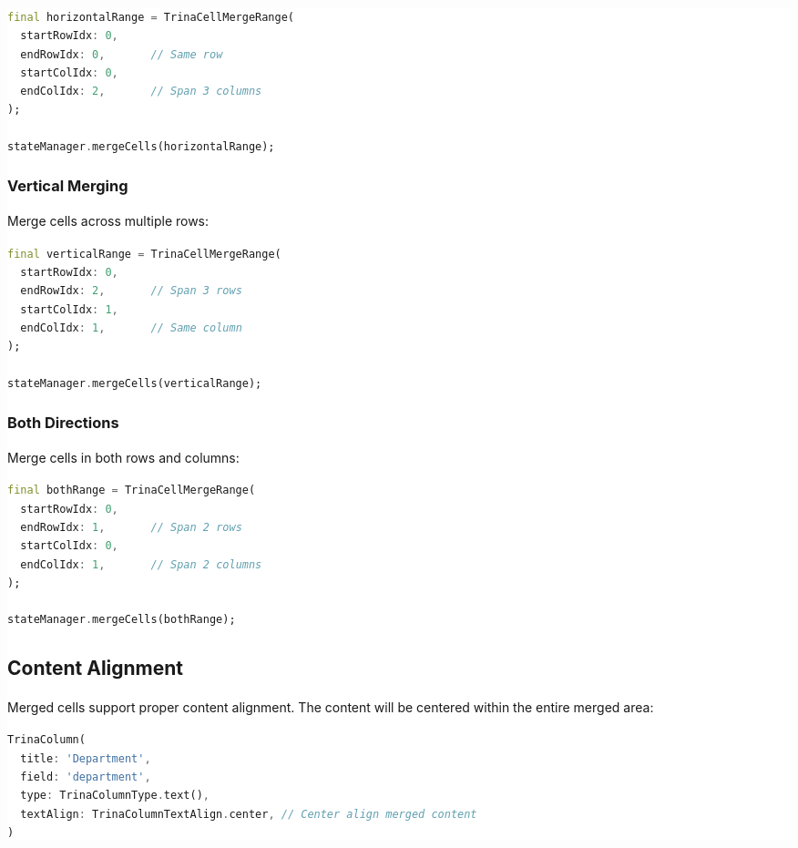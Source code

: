 ```dart
final horizontalRange = TrinaCellMergeRange(
  startRowIdx: 0,
  endRowIdx: 0,       // Same row
  startColIdx: 0,
  endColIdx: 2,       // Span 3 columns
);

stateManager.mergeCells(horizontalRange);
```

### Vertical Merging

Merge cells across multiple rows:

```dart
final verticalRange = TrinaCellMergeRange(
  startRowIdx: 0,
  endRowIdx: 2,       // Span 3 rows
  startColIdx: 1,
  endColIdx: 1,       // Same column
);

stateManager.mergeCells(verticalRange);
```

### Both Directions

Merge cells in both rows and columns:

```dart
final bothRange = TrinaCellMergeRange(
  startRowIdx: 0,
  endRowIdx: 1,       // Span 2 rows
  startColIdx: 0,
  endColIdx: 1,       // Span 2 columns
);

stateManager.mergeCells(bothRange);
```

## Content Alignment

Merged cells support proper content alignment. The content will be centered within the entire merged area:

```dart
TrinaColumn(
  title: 'Department',
  field: 'department',
  type: TrinaColumnType.text(),
  textAlign: TrinaColumnTextAlign.center, // Center align merged content
)
```
